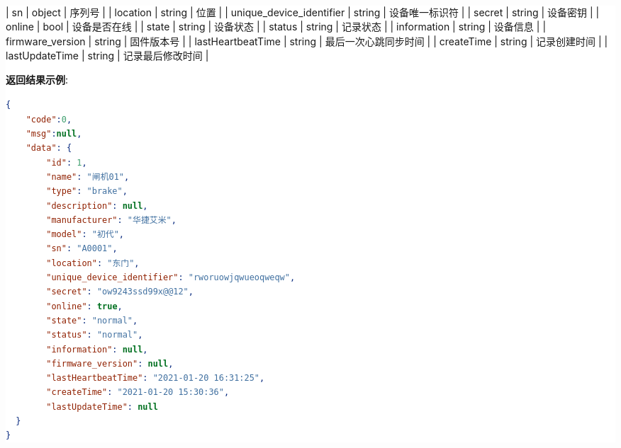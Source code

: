 | sn  | object   |  序列号 |
| location | string | 位置 |
| unique_device_identifier | string   | 设备唯一标识符 |
| secret | string |  设备密钥        |
| online | bool   | 设备是否在线 |
| state | string | 设备状态 |
| status | string   | 记录状态 |
| information | string | 设备信息 |
| firmware_version | string |  固件版本号  |
| lastHeartbeatTime | string | 最后一次心跳同步时间 |
| createTime | string | 记录创建时间 |
| lastUpdateTime | string | 记录最后修改时间 |

 **返回结果示例**:

  ```json
{
      "code":0,
      "msg":null,
      "data": {
          "id": 1,
          "name": "闸机01",
          "type": "brake",
          "description": null,
          "manufacturer": "华捷艾米",
          "model": "初代",
          "sn": "A0001",
          "location": "东门",
          "unique_device_identifier": "rworuowjqwueoqweqw",
          "secret": "ow9243ssd99x@@12",
          "online": true,
          "state": "normal",
          "status": "normal",
          "information": null,
          "firmware_version": null,
          "lastHeartbeatTime": "2021-01-20 16:31:25",
          "createTime": "2021-01-20 15:30:36",
          "lastUpdateTime": null
    }
  }
  ```




